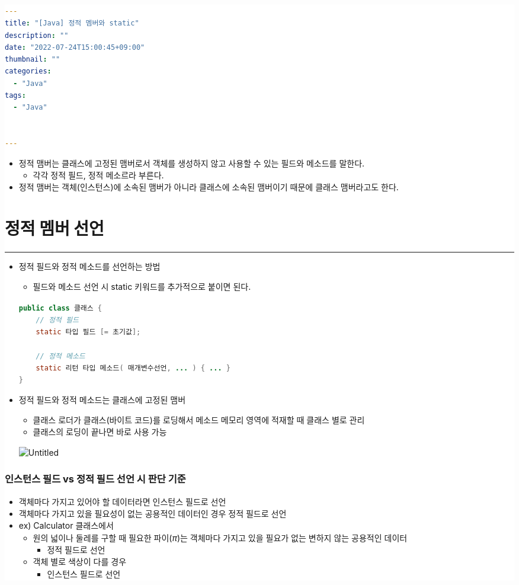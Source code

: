 ```yaml
---
title: "[Java] 정적 멤버와 static"
description: ""
date: "2022-07-24T15:00:45+09:00"
thumbnail: ""
categories:
  - "Java"
tags:
  - "Java"


---
```



- 정적 맴버는 클래스에 고정된 맴버로서 객체를 생성하지 않고 사용할 수 있는 필드와 메소드를 말한다.
    - 각각 정적 필드, 정적 메소르라 부른다.
- 정적 맴버는 객체(인스턴스)에 소속된 맴버가 아니라 클래스에 소속된 맴버이기 때문에 클래스 맴버라고도 한다.

# 정적 멤버 선언

---

- 정적 필드와 정적 메소드를 선언하는 방법
    - 필드와 메소드 선언 시 static 키워드를 추가적으로 붙이면 된다.
    
    ```java
    public class 클래스 {
    	// 정적 필드
    	static 타입 필드 [= 초기값];
    
    	// 정적 메소드
    	static 리턴 타입 메소드( 매개변수선언, ... ) { ... }
    }
    ```
    
- 정적 필드와 정적 메소드는 클래스에 고정된 맴버
    - 클래스 로더가 클래스(바이트 코드)를 로딩해서 메소드 메모리 영역에 적재할 때 클래스 별로 관리
    - 클래스의 로딩이 끝나면 바로 사용 가능
    
    ![Untitled](/images/lang_java/class/정적_멤버와_static/Untitled.png)
    

### 인스턴스 필드 vs 정적 필드 선언 시 판단 기준

- 객체마다 가지고 있어야 할 데이터라면 인스턴스 필드로 선언
- 객체마다 가지고 있을 필요성이 없는 공용적인 데이터인 경우 정적 필드로 선언
- ex) Calculator 클래스에서
    - 원의 넓이나 둘레를 구할 때 필요한 파이($\pi$)는 객체마다 가지고 있을 필요가 없는 변하지 않는 공용적인 데이터
        - 정적 필드로 선언
    - 객체 별로 색상이 다를 경우
        - 인스턴스 필드로 선언
    